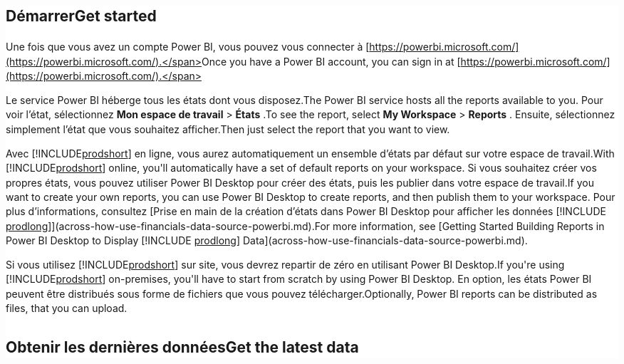 ## <a name="get-started"></a><span data-ttu-id="ac4e2-111">Démarrer</span><span class="sxs-lookup"><span data-stu-id="ac4e2-111">Get started</span></span>

<span data-ttu-id="ac4e2-112">Une fois que vous avez un compte Power BI, vous pouvez vous connecter à [https://powerbi.microsoft.com/](https://powerbi.microsoft.com/).</span><span class="sxs-lookup"><span data-stu-id="ac4e2-112">Once you have a Power BI account, you can sign in at [https://powerbi.microsoft.com/](https://powerbi.microsoft.com/).</span></span>

<span data-ttu-id="ac4e2-113">Le service Power BI héberge tous les états dont vous disposez.</span><span class="sxs-lookup"><span data-stu-id="ac4e2-113">The Power BI service hosts all the reports available to you.</span></span> <span data-ttu-id="ac4e2-114">Pour voir l’état, sélectionnez **Mon espace de travail** > **États** .</span><span class="sxs-lookup"><span data-stu-id="ac4e2-114">To see the report, select **My Workspace** > **Reports** .</span></span> <span data-ttu-id="ac4e2-115">Ensuite, sélectionnez simplement l’état que vous souhaitez afficher.</span><span class="sxs-lookup"><span data-stu-id="ac4e2-115">Then just select the report that you want to view.</span></span>

<span data-ttu-id="ac4e2-116">Avec [!INCLUDE[prodshort](includes/prodshort.md)] en ligne, vous aurez automatiquement un ensemble d’états par défaut sur votre espace de travail.</span><span class="sxs-lookup"><span data-stu-id="ac4e2-116">With [!INCLUDE[prodshort](includes/prodshort.md)] online, you'll automatically have a set of default reports on your workspace.</span></span> <span data-ttu-id="ac4e2-117">Si vous souhaitez créer vos propres états, vous pouvez utiliser Power BI Desktop pour créer des états, puis les publier dans votre espace de travail.</span><span class="sxs-lookup"><span data-stu-id="ac4e2-117">If you want to create your own reports, you can use Power BI Desktop to create reports, and then publish them to your workspace.</span></span> <span data-ttu-id="ac4e2-118">Pour plus d’informations, consultez [Prise en main de la création d’états dans Power BI Desktop pour afficher les données [!INCLUDE [prodlong](includes/prodlong.md)]](across-how-use-financials-data-source-powerbi.md).</span><span class="sxs-lookup"><span data-stu-id="ac4e2-118">For more information, see [Getting Started Building Reports in Power BI Desktop to Display [!INCLUDE [prodlong](includes/prodlong.md)] Data](across-how-use-financials-data-source-powerbi.md).</span></span>

<span data-ttu-id="ac4e2-119">Si vous utilisez [!INCLUDE[prodshort](includes/prodshort.md)] sur site, vous devrez repartir de zéro en utilisant Power BI Desktop.</span><span class="sxs-lookup"><span data-stu-id="ac4e2-119">If you're using [!INCLUDE[prodshort](includes/prodshort.md)] on-premises, you'll have to start from scratch by using Power BI Desktop.</span></span> <span data-ttu-id="ac4e2-120">En option, les états Power BI peuvent être distribués sous forme de fichiers que vous pouvez télécharger.</span><span class="sxs-lookup"><span data-stu-id="ac4e2-120">Optionally, Power BI reports can be distributed as files, that you can upload.</span></span>

## <a name="get-the-latest-data"></a><span data-ttu-id="ac4e2-121">Obtenir les dernières données</span><span class="sxs-lookup"><span data-stu-id="ac4e2-121">Get the latest data</span></span>

